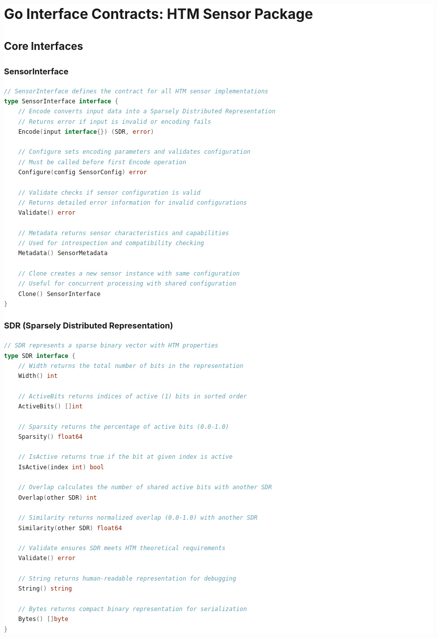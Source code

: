 # Go Interface Contracts: HTM Sensor Package

## Core Interfaces

### SensorInterface
```go
// SensorInterface defines the contract for all HTM sensor implementations
type SensorInterface interface {
    // Encode converts input data into a Sparsely Distributed Representation
    // Returns error if input is invalid or encoding fails
    Encode(input interface{}) (SDR, error)
    
    // Configure sets encoding parameters and validates configuration
    // Must be called before first Encode operation
    Configure(config SensorConfig) error
    
    // Validate checks if sensor configuration is valid
    // Returns detailed error information for invalid configurations
    Validate() error
    
    // Metadata returns sensor characteristics and capabilities
    // Used for introspection and compatibility checking
    Metadata() SensorMetadata
    
    // Clone creates a new sensor instance with same configuration
    // Useful for concurrent processing with shared configuration
    Clone() SensorInterface
}
```

### SDR (Sparsely Distributed Representation)
```go
// SDR represents a sparse binary vector with HTM properties
type SDR interface {
    // Width returns the total number of bits in the representation
    Width() int
    
    // ActiveBits returns indices of active (1) bits in sorted order
    ActiveBits() []int
    
    // Sparsity returns the percentage of active bits (0.0-1.0)
    Sparsity() float64
    
    // IsActive returns true if the bit at given index is active
    IsActive(index int) bool
    
    // Overlap calculates the number of shared active bits with another SDR
    Overlap(other SDR) int
    
    // Similarity returns normalized overlap (0.0-1.0) with another SDR
    Similarity(other SDR) float64
    
    // Validate ensures SDR meets HTM theoretical requirements
    Validate() error
    
    // String returns human-readable representation for debugging
    String() string
    
    // Bytes returns compact binary representation for serialization
    Bytes() []byte
}
```